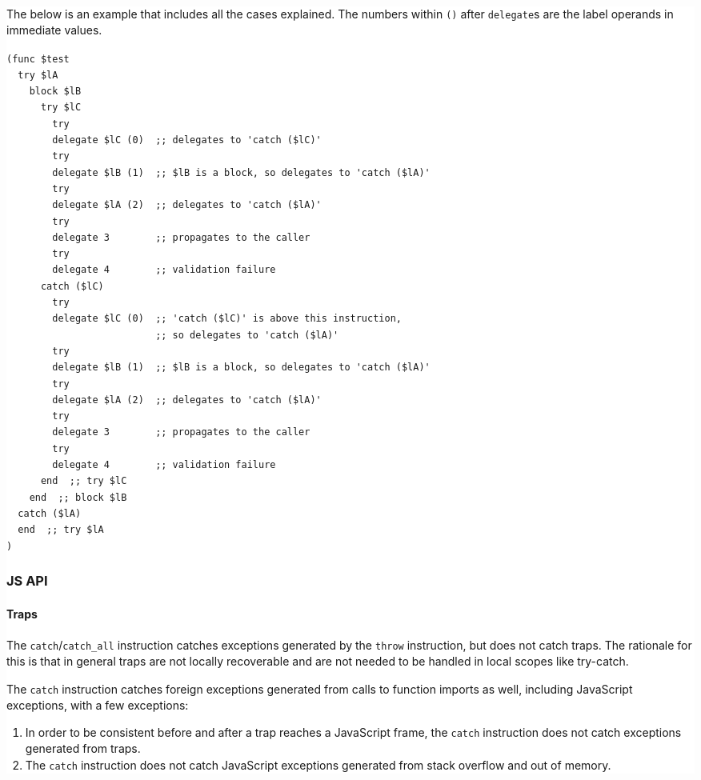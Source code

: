 The below is an example that includes all the cases explained. The numbers
within `()` after `delegate`s are the label operands in immediate values.
```
(func $test
  try $lA
    block $lB
      try $lC
        try
        delegate $lC (0)  ;; delegates to 'catch ($lC)'
        try
        delegate $lB (1)  ;; $lB is a block, so delegates to 'catch ($lA)'
        try
        delegate $lA (2)  ;; delegates to 'catch ($lA)'
        try
        delegate 3        ;; propagates to the caller
        try
        delegate 4        ;; validation failure
      catch ($lC)
        try
        delegate $lC (0)  ;; 'catch ($lC)' is above this instruction,
                          ;; so delegates to 'catch ($lA)'
        try
        delegate $lB (1)  ;; $lB is a block, so delegates to 'catch ($lA)'
        try
        delegate $lA (2)  ;; delegates to 'catch ($lA)'
        try
        delegate 3        ;; propagates to the caller
        try
        delegate 4        ;; validation failure
      end  ;; try $lC
    end  ;; block $lB
  catch ($lA)
  end  ;; try $lA
)
```

### JS API

#### Traps

The `catch`/`catch_all` instruction catches exceptions generated by the `throw`
instruction, but does not catch traps. The rationale for this is that in general
traps are not locally recoverable and are not needed to be handled in local
scopes like try-catch.

The `catch` instruction catches foreign exceptions generated from calls to
function imports as well, including JavaScript exceptions, with a few
exceptions:
1. In order to be consistent before and after a trap reaches a JavaScript frame,
   the `catch` instruction does not catch exceptions generated from traps.
1. The `catch` instruction does not catch JavaScript exceptions generated from
   stack overflow and out of memory.
